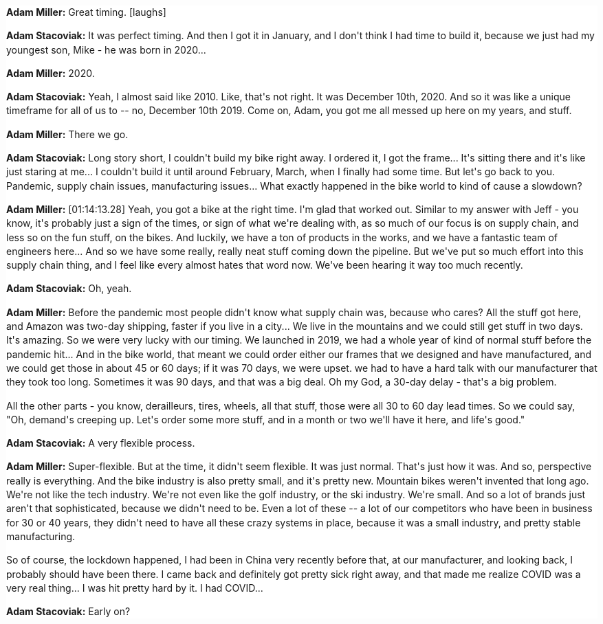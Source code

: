 **Adam Miller:** Great timing. \[laughs\]

**Adam Stacoviak:** It was perfect timing. And then I got it in January, and I don't think I had time to build it, because we just had my youngest son, Mike - he was born in 2020...

**Adam Miller:** 2020.

**Adam Stacoviak:** Yeah, I almost said like 2010. Like, that's not right. It was December 10th, 2020. And so it was like a unique timeframe for all of us to -- no, December 10th 2019. Come on, Adam, you got me all messed up here on my years, and stuff.

**Adam Miller:** There we go.

**Adam Stacoviak:** Long story short, I couldn't build my bike right away. I ordered it, I got the frame... It's sitting there and it's like just staring at me... I couldn't build it until around February, March, when I finally had some time. But let's go back to you. Pandemic, supply chain issues, manufacturing issues... What exactly happened in the bike world to kind of cause a slowdown?

**Adam Miller:** \[01:14:13.28\] Yeah, you got a bike at the right time. I'm glad that worked out. Similar to my answer with Jeff - you know, it's probably just a sign of the times, or sign of what we're dealing with, as so much of our focus is on supply chain, and less so on the fun stuff, on the bikes. And luckily, we have a ton of products in the works, and we have a fantastic team of engineers here... And so we have some really, really neat stuff coming down the pipeline. But we've put so much effort into this supply chain thing, and I feel like every almost hates that word now. We've been hearing it way too much recently.

**Adam Stacoviak:** Oh, yeah.

**Adam Miller:** Before the pandemic most people didn't know what supply chain was, because who cares? All the stuff got here, and Amazon was two-day shipping, faster if you live in a city... We live in the mountains and we could still get stuff in two days. It's amazing. So we were very lucky with our timing. We launched in 2019, we had a whole year of kind of normal stuff before the pandemic hit... And in the bike world, that meant we could order either our frames that we designed and have manufactured, and we could get those in about 45 or 60 days; if it was 70 days, we were upset. we had to have a hard talk with our manufacturer that they took too long. Sometimes it was 90 days, and that was a big deal. Oh my God, a 30-day delay - that's a big problem.

All the other parts - you know, derailleurs, tires, wheels, all that stuff, those were all 30 to 60 day lead times. So we could say, "Oh, demand's creeping up. Let's order some more stuff, and in a month or two we'll have it here, and life's good."

**Adam Stacoviak:** A very flexible process.

**Adam Miller:** Super-flexible. But at the time, it didn't seem flexible. It was just normal. That's just how it was. And so, perspective really is everything. And the bike industry is also pretty small, and it's pretty new. Mountain bikes weren't invented that long ago. We're not like the tech industry. We're not even like the golf industry, or the ski industry. We're small. And so a lot of brands just aren't that sophisticated, because we didn't need to be. Even a lot of these -- a lot of our competitors who have been in business for 30 or 40 years, they didn't need to have all these crazy systems in place, because it was a small industry, and pretty stable manufacturing.

So of course, the lockdown happened, I had been in China very recently before that, at our manufacturer, and looking back, I probably should have been there. I came back and definitely got pretty sick right away, and that made me realize COVID was a very real thing... I was hit pretty hard by it. I had COVID...

**Adam Stacoviak:** Early on?
